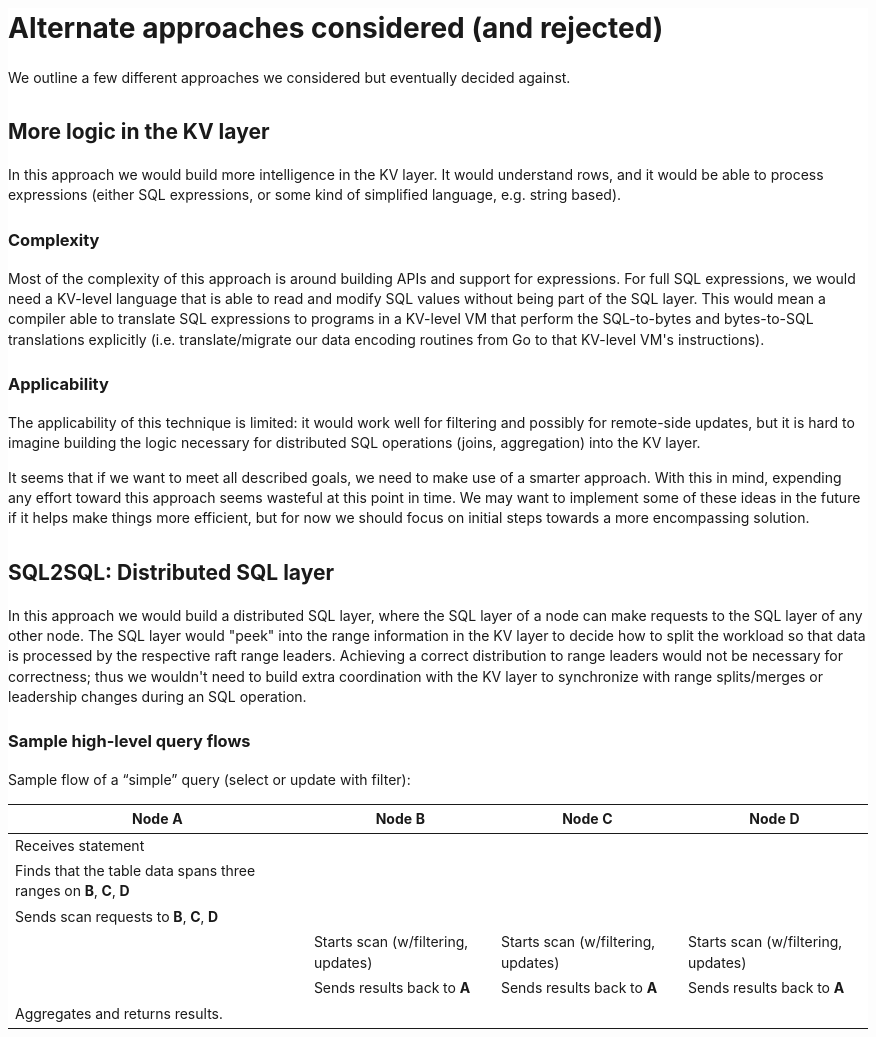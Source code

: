 # Alternate approaches considered (and rejected)

We outline a few different approaches we considered but eventually decided
against.

## More logic in the KV layer

In this approach we would build more intelligence in the KV layer. It would
understand rows, and it would be able to process expressions (either SQL
expressions, or some kind of simplified language, e.g. string based).

### Complexity

Most of the complexity of this approach is around building APIs and support for
expressions. For full SQL expressions, we would need a KV-level language that
is able to read and modify SQL values without being part of the SQL layer. This
would mean a compiler able to translate SQL expressions to programs in a
KV-level VM that perform the SQL-to-bytes and bytes-to-SQL translations
explicitly (i.e. translate/migrate our data encoding routines from Go to that
KV-level VM's instructions).

### Applicability

The applicability of this technique is limited: it would work well for
filtering and possibly for remote-side updates, but it is hard to imagine
building the logic necessary for distributed SQL operations (joins,
aggregation) into the KV layer.

It seems that if we want to meet all described goals, we need to make use of a
smarter approach. With this in mind, expending any effort toward this approach
seems wasteful at this point in time. We may want to implement some of these
ideas in the future if it helps make things more efficient, but for now we
should focus on initial steps towards a more encompassing solution.


## SQL2SQL: Distributed SQL layer

In this approach we would build a distributed SQL layer, where the SQL layer of
a node can make requests to the SQL layer of any other node. The SQL layer
would "peek" into the range information in the KV layer to decide how to split
the workload so that data is processed by the respective raft range leaders.
Achieving a correct distribution to range leaders would not be necessary for
correctness; thus we wouldn't need to build extra coordination with the KV
layer to synchronize with range splits/merges or leadership changes during an
SQL operation.


### Sample high-level query flows

Sample flow of a “simple” query (select or update with filter):

| **Node A**                                 |  **Node B**  | **Node C** | **Node D** |
|--------------------------------------------|--------------|------------|------------|
| Receives statement                         |              |            |            |
| Finds that the table data spans three ranges on **B**, **C**, **D** |  |            |
| Sends scan requests to **B**, **C**, **D** |              |            |            |
|     | Starts scan (w/filtering, updates) | Starts scan (w/filtering, updates) | Starts scan (w/filtering, updates) |
|     | Sends results back to **A** | Sends results back to **A** | Sends results back to **A** |
| Aggregates and returns results.            |              |            |            |
